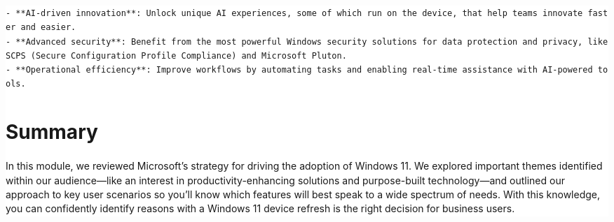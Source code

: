     - **AI-driven innovation**: Unlock unique AI experiences, some of which run on the device, that help teams innovate faster and easier.
    - **Advanced security**: Benefit from the most powerful Windows security solutions for data protection and privacy, like SCPS (Secure Configuration Profile Compliance) and Microsoft Pluton.
    - **Operational efficiency**: Improve workflows by automating tasks and enabling real-time assistance with AI-powered tools.

# Summary

In this module, we reviewed Microsoft’s strategy for driving the adoption of Windows 11. We explored important themes identified within our audience—like an interest in productivity-enhancing solutions and purpose-built technology—and outlined our approach to key user scenarios so you’ll know which features will best speak to a wide spectrum of needs. With this knowledge, you can confidently identify reasons with a Windows 11 device refresh is the right decision for business users.

